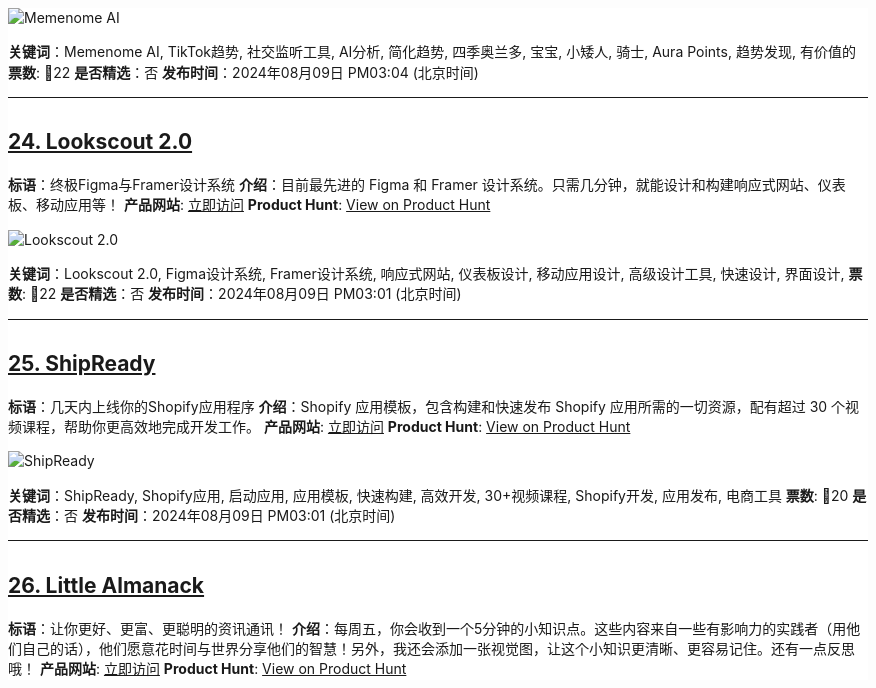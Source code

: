 ![Memenome AI](https://ph-files.imgix.net/e0f0209d-a891-4305-b12a-029bcf6538e5.png?auto=format&fit=crop&frame=1&h=512&w=1024)

**关键词**：Memenome AI, TikTok趋势, 社交监听工具, AI分析, 简化趋势, 四季奥兰多, 宝宝, 小矮人, 骑士, Aura Points, 趋势发现, 有价值的
**票数**: 🔺22
**是否精选**：否
**发布时间**：2024年08月09日 PM03:04 (北京时间)

---

## [24. Lookscout 2.0](https://www.producthunt.com/posts/lookscout-2-0?utm_campaign=producthunt-api&utm_medium=api-v2&utm_source=Application%3A+decohack+%28ID%3A+131684%29)
**标语**：终极Figma与Framer设计系统
**介绍**：目前最先进的 Figma 和 Framer 设计系统。只需几分钟，就能设计和构建响应式网站、仪表板、移动应用等！
**产品网站**: [立即访问](https://www.producthunt.com/r/RTTUTBMFSGANP6?utm_campaign=producthunt-api&utm_medium=api-v2&utm_source=Application%3A+decohack+%28ID%3A+131684%29)
**Product Hunt**: [View on Product Hunt](https://www.producthunt.com/posts/lookscout-2-0?utm_campaign=producthunt-api&utm_medium=api-v2&utm_source=Application%3A+decohack+%28ID%3A+131684%29)

![Lookscout 2.0](https://ph-files.imgix.net/b2674c09-f694-475a-a67a-cdc6adc44a7d.png?auto=format&fit=crop&frame=1&h=512&w=1024)

**关键词**：Lookscout 2.0, Figma设计系统, Framer设计系统, 响应式网站, 仪表板设计, 移动应用设计, 高级设计工具, 快速设计, 界面设计,
**票数**: 🔺22
**是否精选**：否
**发布时间**：2024年08月09日 PM03:01 (北京时间)

---

## [25. ShipReady](https://www.producthunt.com/posts/shipready?utm_campaign=producthunt-api&utm_medium=api-v2&utm_source=Application%3A+decohack+%28ID%3A+131684%29)
**标语**：几天内上线你的Shopify应用程序
**介绍**：Shopify 应用模板，包含构建和快速发布 Shopify 应用所需的一切资源，配有超过 30 个视频课程，帮助你更高效地完成开发工作。
**产品网站**: [立即访问](https://www.producthunt.com/r/JDCXSODCQZMTDY?utm_campaign=producthunt-api&utm_medium=api-v2&utm_source=Application%3A+decohack+%28ID%3A+131684%29)
**Product Hunt**: [View on Product Hunt](https://www.producthunt.com/posts/shipready?utm_campaign=producthunt-api&utm_medium=api-v2&utm_source=Application%3A+decohack+%28ID%3A+131684%29)

![ShipReady](https://ph-files.imgix.net/7a60fea2-d287-4dfe-908e-e9b1f83b878f.png?auto=format&fit=crop&frame=1&h=512&w=1024)

**关键词**：ShipReady, Shopify应用, 启动应用, 应用模板, 快速构建, 高效开发, 30+视频课程, Shopify开发, 应用发布, 电商工具
**票数**: 🔺20
**是否精选**：否
**发布时间**：2024年08月09日 PM03:01 (北京时间)

---

## [26. Little Almanack](https://www.producthunt.com/posts/little-almanack?utm_campaign=producthunt-api&utm_medium=api-v2&utm_source=Application%3A+decohack+%28ID%3A+131684%29)
**标语**：让你更好、更富、更聪明的资讯通讯！
**介绍**：每周五，你会收到一个5分钟的小知识点。这些内容来自一些有影响力的实践者（用他们自己的话），他们愿意花时间与世界分享他们的智慧！另外，我还会添加一张视觉图，让这个小知识更清晰、更容易记住。还有一点反思哦！
**产品网站**: [立即访问](https://www.producthunt.com/r/WSZN3S3ONQN3ZY?utm_campaign=producthunt-api&utm_medium=api-v2&utm_source=Application%3A+decohack+%28ID%3A+131684%29)
**Product Hunt**: [View on Product Hunt](https://www.producthunt.com/posts/little-almanack?utm_campaign=producthunt-api&utm_medium=api-v2&utm_source=Application%3A+decohack+%28ID%3A+131684%29)
